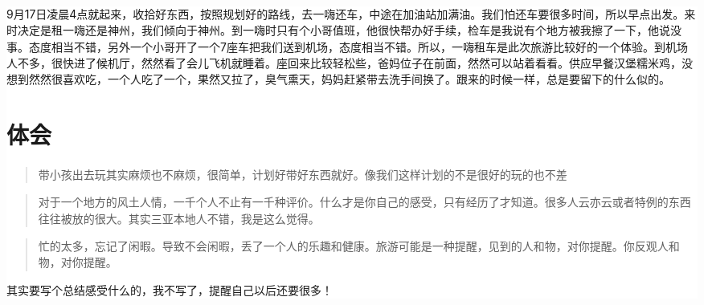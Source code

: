 
9月17日凌晨4点就起来，收拾好东西，按照规划好的路线，去一嗨还车，中途在加油站加满油。我们怕还车要很多时间，所以早点出发。来时决定是租一嗨还是神州，我们倾向于神州。到一嗨时只有个小哥值班，他很快帮办好手续，检车是我说有个地方被我擦了一下，他说没事。态度相当不错，另外一个小哥开了一个7座车把我们送到机场，态度相当不错。所以，一嗨租车是此次旅游比较好的一个体验。到机场人不多，很快进了候机厅，然然看了会儿飞机就睡着。座回来比较轻松些，爸妈位子在前面，然然可以站着看看。供应早餐汉堡糯米鸡，没想到然然很喜欢吃，一个人吃了一个，果然又拉了，臭气熏天，妈妈赶紧带去洗手间换了。跟来的时候一样，总是要留下的什么似的。


# 体会 ##


> 带小孩出去玩其实麻烦也不麻烦，很简单，计划好带好东西就好。像我们这样计划的不是很好的玩的也不差


>对于一个地方的风土人情，一千个人不止有一千种评价。什么才是你自己的感受，只有经历了才知道。很多人云亦云或者特例的东西往往被放的很大。其实三亚本地人不错，我是这么觉得。


>忙的太多，忘记了闲暇。导致不会闲暇，丢了一个人的乐趣和健康。旅游可能是一种提醒，见到的人和物，对你提醒。你反观人和物，对你提醒。



其实要写个总结感受什么的，我不写了，提醒自己以后还要很多！



